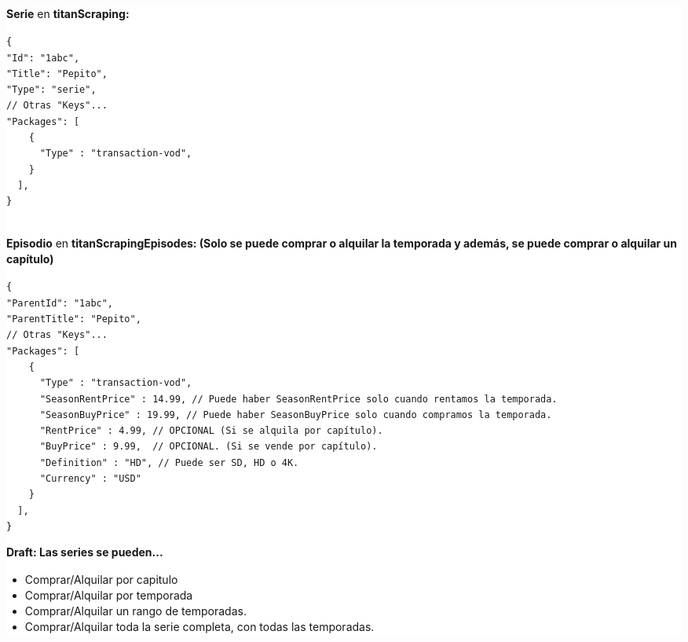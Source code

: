   

**Serie** en **titanScraping:**

```
{
"Id": "1abc",
"Title": "Pepito",
"Type": "serie",
// Otras "Keys"...
"Packages": [
    {
      "Type" : "transaction-vod",         
    }
  ],
}


```

  

**Episodio** en **titanScrapingEpisodes: (Solo se puede comprar o alquilar la temporada y además, se puede comprar o alquilar un capítulo)**

```
{
"ParentId": "1abc",
"ParentTitle": "Pepito",
// Otras "Keys"...
"Packages": [
    {        
      "Type" : "transaction-vod",
      "SeasonRentPrice" : 14.99, // Puede haber SeasonRentPrice solo cuando rentamos la temporada.
      "SeasonBuyPrice" : 19.99, // Puede haber SeasonBuyPrice solo cuando compramos la temporada.    
      "RentPrice" : 4.99, // OPCIONAL (Si se alquila por capítulo).
      "BuyPrice" : 9.99,  // OPCIONAL. (Si se vende por capítulo).
      "Definition" : "HD", // Puede ser SD, HD o 4K.        
      "Currency" : "USD"    
    }
  ],
}
```

  

**Draft: Las series se pueden...**

*   Comprar/Alquilar por capitulo
*   Comprar/Alquilar por temporada
*   Comprar/Alquilar un rango de temporadas.
*   Comprar/Alquilar toda la serie completa, con todas las temporadas.